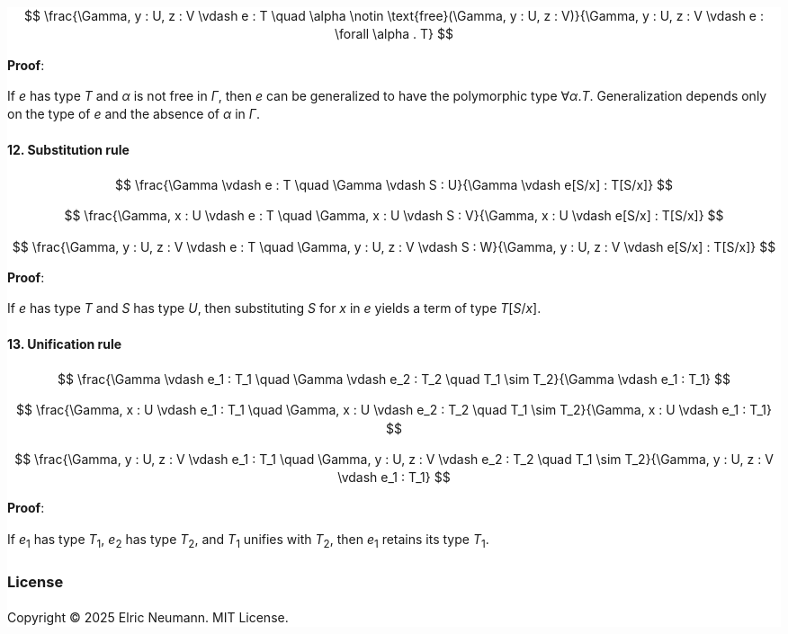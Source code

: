 $$
\frac{\Gamma, y : U, z : V \vdash e : T \quad \alpha \notin \text{free}(\Gamma, y : U, z : V)}{\Gamma, y : U, z : V \vdash e : \forall \alpha . T}
$$

**Proof**:

If $e$ has type $T$ and $\alpha$ is not free in $\Gamma$, then $e$ can be generalized to have the polymorphic type $\forall \alpha . T$. Generalization depends only on the type of $e$ and the absence of $\alpha$ in $\Gamma$.

#### 12. **Substitution rule**

$$
\frac{\Gamma \vdash e : T \quad \Gamma \vdash S : U}{\Gamma \vdash e[S/x] : T[S/x]}
$$

$$
\frac{\Gamma, x : U \vdash e : T \quad \Gamma, x : U \vdash S : V}{\Gamma, x : U \vdash e[S/x] : T[S/x]}
$$

$$
\frac{\Gamma, y : U, z : V \vdash e : T \quad \Gamma, y : U, z : V \vdash S : W}{\Gamma, y : U, z : V \vdash e[S/x] : T[S/x]}
$$

**Proof**:

If $e$ has type $T$ and $S$ has type $U$, then substituting $S$ for $x$ in $e$ yields a term of type $T[S/x]$.

#### 13. **Unification rule**

$$
\frac{\Gamma \vdash e_1 : T_1 \quad \Gamma \vdash e_2 : T_2 \quad T_1 \sim T_2}{\Gamma \vdash e_1 : T_1}
$$

$$
\frac{\Gamma, x : U \vdash e_1 : T_1 \quad \Gamma, x : U \vdash e_2 : T_2 \quad T_1 \sim T_2}{\Gamma, x : U \vdash e_1 : T_1}
$$

$$
\frac{\Gamma, y : U, z : V \vdash e_1 : T_1 \quad \Gamma, y : U, z : V \vdash e_2 : T_2 \quad T_1 \sim T_2}{\Gamma, y : U, z : V \vdash e_1 : T_1}
$$

**Proof**:

If $e_1$ has type $T_1$, $e_2$ has type $T_2$, and $T_1$ unifies with $T_2$, then $e_1$ retains its type $T_1$.

### License

Copyright © 2025 Elric Neumann. MIT License.
